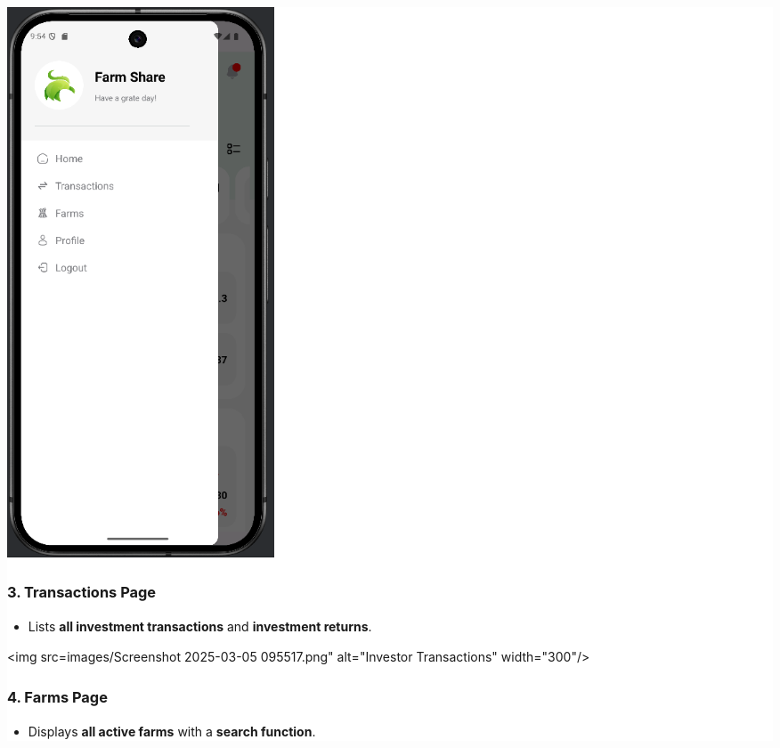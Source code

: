 <img src="images/Screenshot 2025-03-05 095503.png" alt="Investor Home" width="300"/>

### **3. Transactions Page**
- Lists **all investment transactions** and **investment returns**.

<img src=images/Screenshot 2025-03-05 095517.png" alt="Investor Transactions" width="300"/>

### **4. Farms Page**
- Displays **all active farms** with a **search function**.
